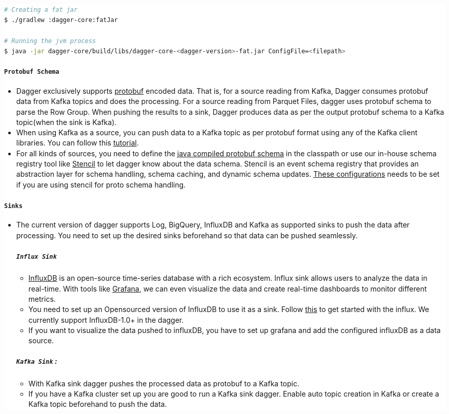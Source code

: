 ```sh
# Creating a fat jar
$ ./gradlew :dagger-core:fatJar

# Running the jvm process
$ java -jar dagger-core/build/libs/dagger-core-<dagger-version>-fat.jar ConfigFile=<filepath>
```

#### `Protobuf Schema`

- Dagger exclusively supports [protobuf](https://developers.google.com/protocol-buffers) encoded data. That is, for a
  source reading from Kafka, Dagger consumes protobuf data from Kafka topics and does the processing. For a source reading
  from Parquet Files, dagger uses protobuf schema to parse the Row Group. When pushing the results to a sink, Dagger produces
  data as per the output protobuf schema to a Kafka topic(when the sink is Kafka).
- When using Kafka as a source, you can push data to a Kafka topic as per protobuf format using any of the Kafka client
  libraries. You can follow this [tutorial](https://www.conduktor.io/how-to-produce-and-consume-protobuf-records-in-apache-kafka/).
- For all kinds of sources, you need to define the
  [java compiled protobuf schema](https://developers.google.com/protocol-buffers/docs/javatutorial) in the classpath or
  use our in-house schema registry tool like [Stencil](https://github.com/goto/stencil) to let dagger know about the data
  schema. Stencil is an event schema registry that provides an abstraction layer for schema handling, schema caching, and
  dynamic schema updates. [These configurations](../reference/configuration.md#schema-registry) needs to be set if you are
  using stencil for proto schema handling.

#### `Sinks`

- The current version of dagger supports Log, BigQuery, InfluxDB and Kafka as supported sinks to push the data after processing. You need to set up the desired sinks beforehand so that data can be pushed seamlessly.

  ##### `Influx Sink`

  - [InfluxDB](https://github.com/influxdata/influxdb) is an open-source time-series database with a rich ecosystem. Influx sink allows users to analyze the data in real-time. With tools like [Grafana](https://grafana.com/), we can even visualize the data and create real-time dashboards to monitor different metrics.
  - You need to set up an Opensourced version of InfluxDB to use it as a sink. Follow [this](https://docs.influxdata.com/influxdb/v1.8/introduction/install/) to get started with the influx. We currently support InfluxDB-1.0+ in the dagger.
  - If you want to visualize the data pushed to influxDB, you have to set up grafana and add the configured influxDB as a data source.

  ##### `Kafka Sink` :

  - With Kafka sink dagger pushes the processed data as protobuf to a Kafka topic.
  - If you have a Kafka cluster set up you are good to run a Kafka sink dagger. Enable auto topic creation in Kafka or create a Kafka topic beforehand to push the data.

